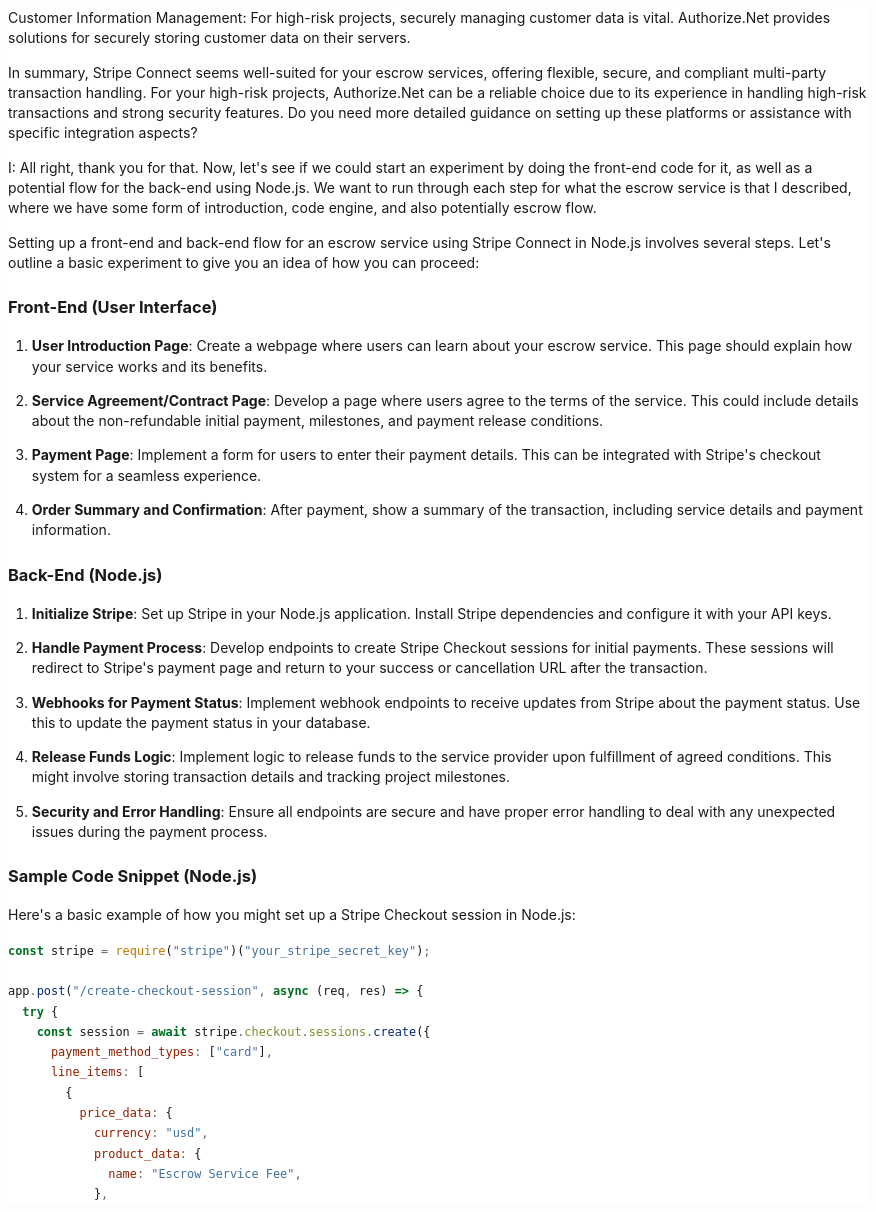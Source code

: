 Customer Information Management: For high-risk projects, securely managing customer data is vital. Authorize.Net provides solutions for securely storing customer data on their servers.

In summary, Stripe Connect seems well-suited for your escrow services, offering flexible, secure, and compliant multi-party transaction handling. For your high-risk projects, Authorize.Net can be a reliable choice due to its experience in handling high-risk transactions and strong security features. Do you need more detailed guidance on setting up these platforms or assistance with specific integration aspects?

I: All right, thank you for that. Now, let's see if we could start an experiment by doing the front-end code for it, as well as a potential flow for the back-end using Node.js. We want to run through each step for what the escrow service is that I described, where we have some form of introduction, code engine, and also potentially escrow flow.

Setting up a front-end and back-end flow for an escrow service using Stripe Connect in Node.js involves several steps. Let's outline a basic experiment to give you an idea of how you can proceed:

### Front-End (User Interface)

1. **User Introduction Page**: Create a webpage where users can learn about your escrow service. This page should explain how your service works and its benefits.

2. **Service Agreement/Contract Page**: Develop a page where users agree to the terms of the service. This could include details about the non-refundable initial payment, milestones, and payment release conditions.

3. **Payment Page**: Implement a form for users to enter their payment details. This can be integrated with Stripe's checkout system for a seamless experience.

4. **Order Summary and Confirmation**: After payment, show a summary of the transaction, including service details and payment information.

### Back-End (Node.js)

1. **Initialize Stripe**: Set up Stripe in your Node.js application. Install Stripe dependencies and configure it with your API keys.

2. **Handle Payment Process**: Develop endpoints to create Stripe Checkout sessions for initial payments. These sessions will redirect to Stripe's payment page and return to your success or cancellation URL after the transaction.

3. **Webhooks for Payment Status**: Implement webhook endpoints to receive updates from Stripe about the payment status. Use this to update the payment status in your database.

4. **Release Funds Logic**: Implement logic to release funds to the service provider upon fulfillment of agreed conditions. This might involve storing transaction details and tracking project milestones.

5. **Security and Error Handling**: Ensure all endpoints are secure and have proper error handling to deal with any unexpected issues during the payment process.

### Sample Code Snippet (Node.js)

Here's a basic example of how you might set up a Stripe Checkout session in Node.js:

```javascript
const stripe = require("stripe")("your_stripe_secret_key");

app.post("/create-checkout-session", async (req, res) => {
  try {
    const session = await stripe.checkout.sessions.create({
      payment_method_types: ["card"],
      line_items: [
        {
          price_data: {
            currency: "usd",
            product_data: {
              name: "Escrow Service Fee",
            },
```